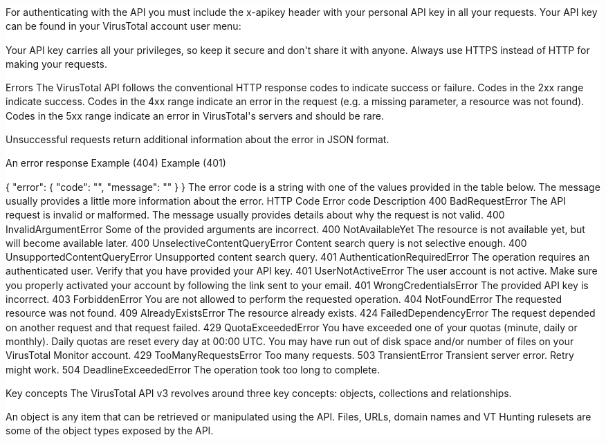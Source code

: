 For authenticating with the API you must include the x-apikey header with your personal API key in all your requests. Your API key can be found in your VirusTotal account user menu:


Your API key carries all your privileges, so keep it secure and don't share it with anyone. Always use HTTPS instead of HTTP for making your requests.

Errors
The VirusTotal API follows the conventional HTTP response codes to indicate success or failure. Codes in the 2xx range indicate success. Codes in the 4xx range indicate an error in the request (e.g. a missing parameter, a resource was not found). Codes in the 5xx range indicate an error in VirusTotal's servers and should be rare.

Unsuccessful requests return additional information about the error in JSON format.

An error response
Example (404)
Example (401)

{
  "error": {
    "code": "<error code>",
    "message": "<a message describing the error>"
  }
}
The error code is a string with one of the values provided in the table below. The message usually provides a little more information about the error.
HTTP Code	Error code	Description
400	BadRequestError	The API request is invalid or malformed. The message usually provides details about why the request is not valid.
400	InvalidArgumentError	Some of the provided arguments are incorrect.
400	NotAvailableYet	The resource is not available yet, but will become available later.
400	UnselectiveContentQueryError	Content search query is not selective enough.
400	UnsupportedContentQueryError	Unsupported content search query.
401	AuthenticationRequiredError	The operation requires an authenticated user. Verify that you have provided your API key.
401	UserNotActiveError	The user account is not active. Make sure you properly activated your account by following the link sent to your email.
401	WrongCredentialsError	The provided API key is incorrect.
403	ForbiddenError	You are not allowed to perform the requested operation.
404	NotFoundError	The requested resource was not found.
409	AlreadyExistsError	The resource already exists.
424	FailedDependencyError	The request depended on another request and that request failed.
429	QuotaExceededError	You have exceeded one of your quotas (minute, daily or monthly). Daily quotas are reset every day at 00:00 UTC.
You may have run out of disk space and/or number of files on your VirusTotal Monitor account.
429	TooManyRequestsError	Too many requests.
503	TransientError	Transient server error. Retry might work.
504	DeadlineExceededError	The operation took too long to complete.

Key concepts
The VirusTotal API v3 revolves around three key concepts: objects, collections and relationships.

An object is any item that can be retrieved or manipulated using the API. Files, URLs, domain names and VT Hunting rulesets are some of the object types exposed by the API.
